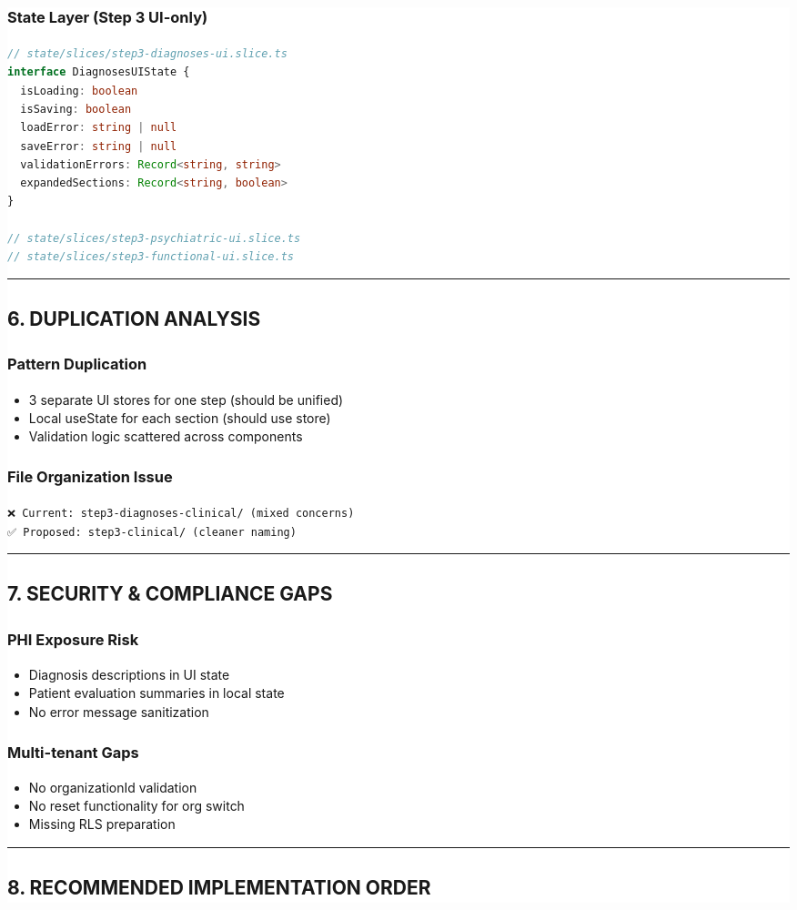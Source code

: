 ### State Layer (Step 3 UI-only)
```typescript
// state/slices/step3-diagnoses-ui.slice.ts
interface DiagnosesUIState {
  isLoading: boolean
  isSaving: boolean
  loadError: string | null
  saveError: string | null
  validationErrors: Record<string, string>
  expandedSections: Record<string, boolean>
}

// state/slices/step3-psychiatric-ui.slice.ts
// state/slices/step3-functional-ui.slice.ts
```

---

## 6. DUPLICATION ANALYSIS

### Pattern Duplication
- 3 separate UI stores for one step (should be unified)
- Local useState for each section (should use store)
- Validation logic scattered across components

### File Organization Issue
```
❌ Current: step3-diagnoses-clinical/ (mixed concerns)
✅ Proposed: step3-clinical/ (cleaner naming)
```

---

## 7. SECURITY & COMPLIANCE GAPS

### PHI Exposure Risk
- Diagnosis descriptions in UI state
- Patient evaluation summaries in local state
- No error message sanitization

### Multi-tenant Gaps
- No organizationId validation
- No reset functionality for org switch
- Missing RLS preparation

---

## 8. RECOMMENDED IMPLEMENTATION ORDER
